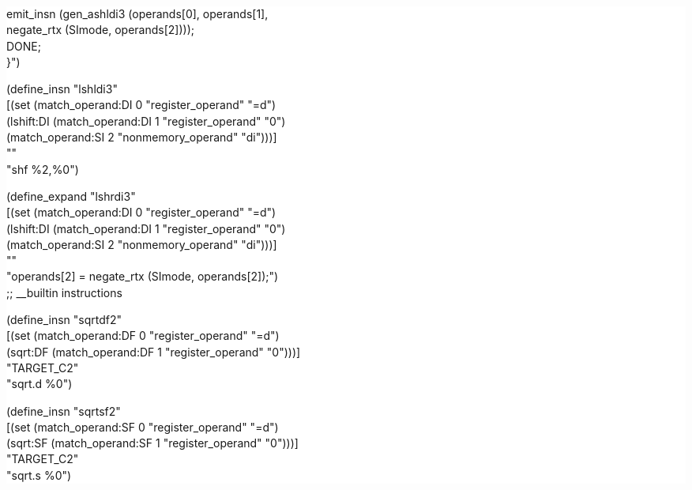 emit\_insn (gen\_ashldi3 (operands\[0], operands\[1],
\
negate\_rtx (SImode, operands\[2])));
\
DONE;
\
}")

(define\_insn "lshldi3"
\
\[(set (match\_operand:DI 0 "register\_operand" "=d")
\
(lshift:DI (match\_operand:DI 1 "register\_operand" "0")
\
(match\_operand:SI 2 "nonmemory\_operand" "di")))]
\
""
\
"shf %2,%0")

(define\_expand "lshrdi3"
\
\[(set (match\_operand:DI 0 "register\_operand" "=d")
\
(lshift:DI (match\_operand:DI 1 "register\_operand" "0")
\
(match\_operand:SI 2 "nonmemory\_operand" "di")))]
\
""
\
"operands\[2] = negate\_rtx (SImode, operands\[2]);")
\
;; \_\_builtin instructions

(define\_insn "sqrtdf2"
\
\[(set (match\_operand:DF 0 "register\_operand" "=d")
\
(sqrt:DF (match\_operand:DF 1 "register\_operand" "0")))]
\
"TARGET\_C2"
\
"sqrt.d %0")

(define\_insn "sqrtsf2"
\
\[(set (match\_operand:SF 0 "register\_operand" "=d")
\
(sqrt:SF (match\_operand:SF 1 "register\_operand" "0")))]
\
"TARGET\_C2"
\
"sqrt.s %0")
